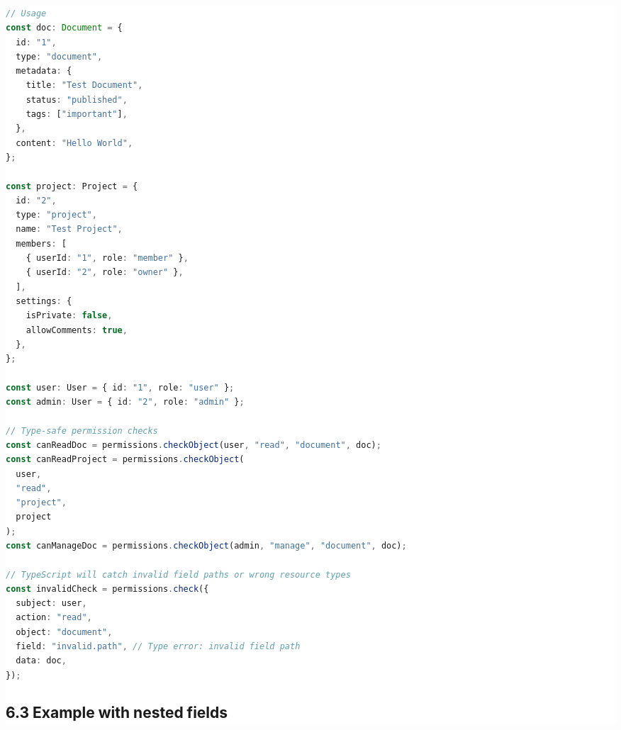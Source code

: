 ```typescript
// Usage
const doc: Document = {
  id: "1",
  type: "document",
  metadata: {
    title: "Test Document",
    status: "published",
    tags: ["important"],
  },
  content: "Hello World",
};

const project: Project = {
  id: "2",
  type: "project",
  name: "Test Project",
  members: [
    { userId: "1", role: "member" },
    { userId: "2", role: "owner" },
  ],
  settings: {
    isPrivate: false,
    allowComments: true,
  },
};

const user: User = { id: "1", role: "user" };
const admin: User = { id: "2", role: "admin" };

// Type-safe permission checks
const canReadDoc = permissions.checkObject(user, "read", "document", doc);
const canReadProject = permissions.checkObject(
  user,
  "read",
  "project",
  project
);
const canManageDoc = permissions.checkObject(admin, "manage", "document", doc);

// TypeScript will catch invalid field paths or wrong resource types
const invalidCheck = permissions.check({
  subject: user,
  action: "read",
  object: "document",
  field: "invalid.path", // Type error: invalid field path
  data: doc,
});
```

## 6.3 Example with nested fields
